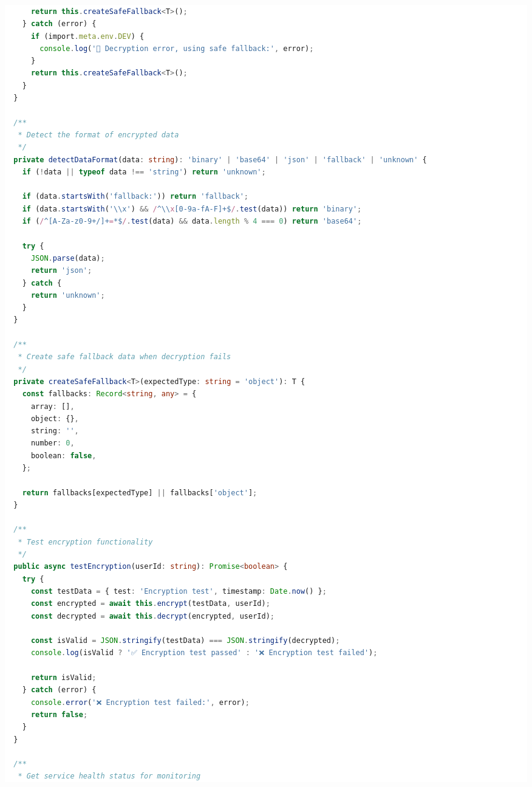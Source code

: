 ```typescript
      return this.createSafeFallback<T>();
    } catch (error) {
      if (import.meta.env.DEV) {
        console.log('🔄 Decryption error, using safe fallback:', error);
      }
      return this.createSafeFallback<T>();
    }
  }

  /**
   * Detect the format of encrypted data
   */
  private detectDataFormat(data: string): 'binary' | 'base64' | 'json' | 'fallback' | 'unknown' {
    if (!data || typeof data !== 'string') return 'unknown';

    if (data.startsWith('fallback:')) return 'fallback';
    if (data.startsWith('\\x') && /^\\x[0-9a-fA-F]+$/.test(data)) return 'binary';
    if (/^[A-Za-z0-9+/]+=*$/.test(data) && data.length % 4 === 0) return 'base64';

    try {
      JSON.parse(data);
      return 'json';
    } catch {
      return 'unknown';
    }
  }

  /**
   * Create safe fallback data when decryption fails
   */
  private createSafeFallback<T>(expectedType: string = 'object'): T {
    const fallbacks: Record<string, any> = {
      array: [],
      object: {},
      string: '',
      number: 0,
      boolean: false,
    };

    return fallbacks[expectedType] || fallbacks['object'];
  }

  /**
   * Test encryption functionality
   */
  public async testEncryption(userId: string): Promise<boolean> {
    try {
      const testData = { test: 'Encryption test', timestamp: Date.now() };
      const encrypted = await this.encrypt(testData, userId);
      const decrypted = await this.decrypt(encrypted, userId);

      const isValid = JSON.stringify(testData) === JSON.stringify(decrypted);
      console.log(isValid ? '✅ Encryption test passed' : '❌ Encryption test failed');

      return isValid;
    } catch (error) {
      console.error('❌ Encryption test failed:', error);
      return false;
    }
  }

  /**
   * Get service health status for monitoring
```